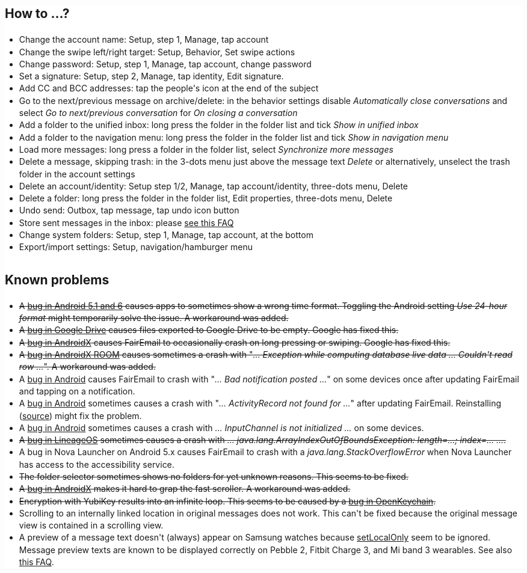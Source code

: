 ## How to ...?

* Change the account name: Setup, step 1, Manage, tap account
* Change the swipe left/right target: Setup, Behavior, Set swipe actions
* Change password: Setup, step 1, Manage, tap account, change password
* Set a signature: Setup, step 2, Manage, tap identity, Edit signature.
* Add CC and BCC addresses: tap the people's icon at the end of the subject
* Go to the next/previous message on archive/delete: in the behavior settings disable *Automatically close conversations* and select *Go to next/previous conversation* for *On closing a conversation*
* Add a folder to the unified inbox: long press the folder in the folder list and tick *Show in unified inbox*
* Add a folder to the navigation menu: long press the folder in the folder list and tick *Show in navigation menu*
* Load more messages: long press a folder in the folder list, select *Synchronize more messages*
* Delete a message, skipping trash: in the 3-dots menu just above the message text *Delete* or alternatively, unselect the trash folder in the account settings
* Delete an account/identity: Setup step 1/2, Manage, tap account/identity, three-dots menu, Delete
* Delete a folder: long press the folder in the folder list, Edit properties, three-dots menu, Delete
* Undo send: Outbox, tap message, tap undo icon button
* Store sent messages in the inbox: please [see this FAQ](#user-content-faq142)
* Change system folders: Setup, step 1, Manage, tap account, at the bottom
* Export/import settings: Setup, navigation/hamburger menu

## Known problems

* ~~A [bug in Android 5.1 and 6](https://issuetracker.google.com/issues/37054851) causes apps to sometimes show a wrong time format. Toggling the Android setting *Use 24-hour format* might temporarily solve the issue. A workaround was added.~~
* ~~A [bug in Google Drive](https://issuetracker.google.com/issues/126362828) causes files exported to Google Drive to be empty. Google has fixed this.~~
* ~~A [bug in AndroidX](https://issuetracker.google.com/issues/78495471) causes FairEmail to occasionally crash on long pressing or swiping. Google has fixed this.~~
* ~~A [bug in AndroidX ROOM](https://issuetracker.google.com/issues/138441698) causes sometimes a crash with "*... Exception while computing database live data ... Couldn't read row ...*". A workaround was added.~~
* A [bug in Android](https://issuetracker.google.com/issues/119872129) causes FairEmail to crash with "*... Bad notification posted ...*" on some devices once after updating FairEmail and tapping on a notification.
* A [bug in Android](https://issuetracker.google.com/issues/62427912) sometimes causes a crash with "*... ActivityRecord not found for ...*" after updating FairEmail. Reinstalling ([source](https://stackoverflow.com/questions/46309428/android-activitythread-reportsizeconfigurations-causes-app-to-freeze-with-black)) might fix the problem.
* A [bug in Android](https://issuetracker.google.com/issues/37018931) sometimes causes a crash with *... InputChannel is not initialized ...* on some devices.
* ~~A [bug in LineageOS](https://review.lineageos.org/c/LineageOS/android_frameworks_base/+/265273) sometimes causes a crash with *... java.lang.ArrayIndexOutOfBoundsException: length=...; index=... ...*.~~
* A bug in Nova Launcher on Android 5.x causes FairEmail to crash with a *java.lang.StackOverflowError* when Nova Launcher has access to the accessibility service.
* ~~The folder selector sometimes shows no folders for yet unknown reasons. This seems to be fixed.~~
* ~~A [bug in AndroidX](https://issuetracker.google.com/issues/64729576) makes it hard to grap the fast scroller. A workaround was added.~~
* ~~Encryption with YubiKey results into an infinite loop. This seems to be caused by a [bug in OpenKeychain](https://github.com/open-keychain/open-keychain/issues/2507).~~
* Scrolling to an internally linked location in original messages does not work. This can't be fixed because the original message view is contained in a scrolling view.
* A preview of a message text doesn't (always) appear on Samsung watches because [setLocalOnly](https://developer.android.com/reference/androidx/core/app/NotificationCompat.Builder.html#setLocalOnly(boolean)) seem to be ignored. Message preview texts are known to be displayed correctly on Pebble 2, Fitbit Charge 3, and Mi band 3 wearables. See also [this FAQ](#user-content-faq126).
